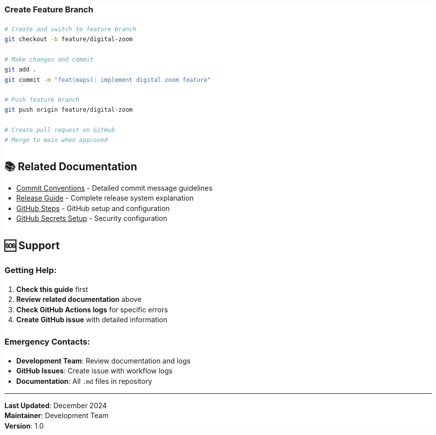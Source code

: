 ### **Create Feature Branch**
```bash
# Create and switch to feature branch
git checkout -b feature/digital-zoom

# Make changes and commit
git add .
git commit -m "feat(maps): implement digital zoom feature"

# Push feature branch
git push origin feature/digital-zoom

# Create pull request on GitHub
# Merge to main when approved
```

## 📚 Related Documentation

- [Commit Conventions](COMMIT_CONVENTIONS.md) - Detailed commit message guidelines
- [Release Guide](RELEASE_GUIDE.md) - Complete release system explanation
- [GitHub Steps](GitHub_Steps.md) - GitHub setup and configuration
- [GitHub Secrets Setup](GitHub_Secrets_Setup_Secure.md) - Security configuration

## 🆘 Support

### **Getting Help:**
1. **Check this guide** first
2. **Review related documentation** above
3. **Check GitHub Actions logs** for specific errors
4. **Create GitHub issue** with detailed information

### **Emergency Contacts:**
- **Development Team**: Review documentation and logs
- **GitHub Issues**: Create issue with workflow logs
- **Documentation**: All `.md` files in repository

---

**Last Updated**: December 2024  
**Maintainer**: Development Team  
**Version**: 1.0 